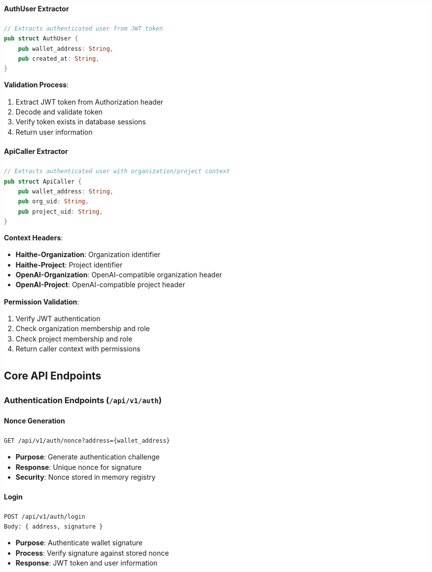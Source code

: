 #### AuthUser Extractor
```rust
// Extracts authenticated user from JWT token
pub struct AuthUser {
    pub wallet_address: String,
    pub created_at: String,
}
```

**Validation Process**:
1. Extract JWT token from Authorization header
2. Decode and validate token
3. Verify token exists in database sessions
4. Return user information

#### ApiCaller Extractor
```rust
// Extracts authenticated user with organization/project context
pub struct ApiCaller {
    pub wallet_address: String,
    pub org_uid: String,
    pub project_uid: String,
}
```

**Context Headers**:
- **Haithe-Organization**: Organization identifier
- **Haithe-Project**: Project identifier
- **OpenAI-Organization**: OpenAI-compatible organization header
- **OpenAI-Project**: OpenAI-compatible project header

**Permission Validation**:
1. Verify JWT authentication
2. Check organization membership and role
3. Check project membership and role
4. Return caller context with permissions

## Core API Endpoints

### Authentication Endpoints (`/api/v1/auth`)

#### Nonce Generation
```
GET /api/v1/auth/nonce?address={wallet_address}
```
- **Purpose**: Generate authentication challenge
- **Response**: Unique nonce for signature
- **Security**: Nonce stored in memory registry

#### Login
```
POST /api/v1/auth/login
Body: { address, signature }
```
- **Purpose**: Authenticate wallet signature
- **Process**: Verify signature against stored nonce
- **Response**: JWT token and user information
